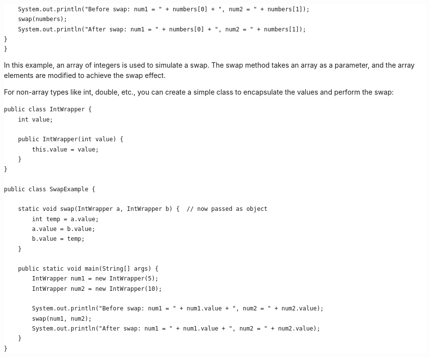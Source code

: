         System.out.println("Before swap: num1 = " + numbers[0] + ", num2 = " + numbers[1]);
        swap(numbers);
        System.out.println("After swap: num1 = " + numbers[0] + ", num2 = " + numbers[1]);
    }
    }

In this example, an array of integers is used to simulate a swap. The swap method takes an array as a parameter, and the array elements are modified to achieve the swap effect.

For non-array types like int, double, etc., you can create a simple class to encapsulate the values and perform the swap:

    public class IntWrapper {
        int value;

        public IntWrapper(int value) {
            this.value = value;
        }
    }

    public class SwapExample {

        static void swap(IntWrapper a, IntWrapper b) {  // now passed as object 
            int temp = a.value;
            a.value = b.value;
            b.value = temp;
        }

        public static void main(String[] args) {
            IntWrapper num1 = new IntWrapper(5);
            IntWrapper num2 = new IntWrapper(10);

            System.out.println("Before swap: num1 = " + num1.value + ", num2 = " + num2.value);
            swap(num1, num2);
            System.out.println("After swap: num1 = " + num1.value + ", num2 = " + num2.value);
        }
    }



